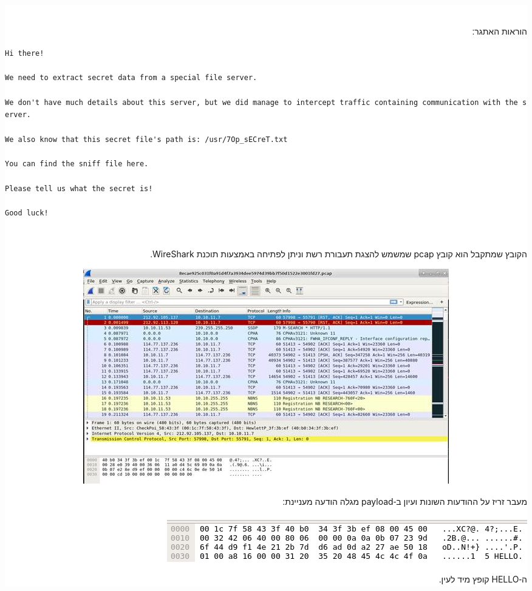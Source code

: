 <p class=MsoNormal dir=RTL style='text-align:right;direction:rtl;unicode-bidi:
embed'><span lang=HE style='font-family:"Arial",sans-serif'>&nbsp;</span></p>

<p class=MsoNormal dir=RTL style='text-align:right;direction:rtl;unicode-bidi:
embed'><span lang=HE style='font-family:"Arial",sans-serif'>הוראות האתגר:</span></p>

```
Hi there!

We need to extract secret data from a special file server.

We don't have much details about this server, but we did manage to intercept traffic containing communication with the server.

We also know that this secret file's path is: /usr/7Op_sECreT.txt

You can find the sniff file here.

Please tell us what the secret is!

Good luck!
```

<p class=MsoNormal dir=RTL style='text-align:right;direction:rtl;unicode-bidi:
embed'><span lang=HE style='font-family:"Arial",sans-serif'>&nbsp;</span></p>

<p class=MsoNormal dir=RTL style='text-align:right;direction:rtl;unicode-bidi:
embed'><span lang=HE style='font-family:"Arial",sans-serif'>הקובץ שמתקבל הוא
קובץ </span><span lang=EN-US dir=LTR>pcap</span><span dir=RTL></span><span
lang=HE style='font-family:"Arial",sans-serif'><span dir=RTL></span> שמשמש
להצגת תעבורת רשת וניתן לפתיחה באמצעות תוכנת </span><span lang=EN-US dir=LTR>WireShark</span><span
dir=RTL></span><span lang=HE style='font-family:"Arial",sans-serif'><span
dir=RTL></span>.</span></p>

<p class=MsoNormal align=center dir=RTL style='text-align:center;direction:
rtl;unicode-bidi:embed'><span lang=en-IL dir=LTR><img border=0 width=602
height=354 id="Picture 8"
src="images/image013.jpg"></span></p>

<p class=MsoNormal dir=RTL style='text-align:right;direction:rtl;unicode-bidi:
embed'><span lang=HE style='font-family:"Arial",sans-serif'>מעבר זריז על
ההודעות השונות ועיון ב-</span><span lang=EN-US dir=LTR>payload</span><span
dir=RTL></span><span lang=HE style='font-family:"Arial",sans-serif'><span
dir=RTL></span> מגלה הודעה מעניינת:</span></p>

<p class=MsoNormal dir=RTL style='text-align:right;direction:rtl;unicode-bidi:
embed'><span lang=en-IL dir=LTR><img border=0 width=593 height=75
id="Picture 10"
src="images/image014.png"></span></p>

<p class=MsoNormal dir=RTL style='text-align:right;direction:rtl;unicode-bidi:
embed'><span lang=HE style='font-family:"Arial",sans-serif'>ה-</span><span
lang=EN-US dir=LTR>HELLO</span><span dir=RTL></span><span lang=HE
style='font-family:"Arial",sans-serif'><span dir=RTL></span> קופץ מיד לעין.</span></p>
